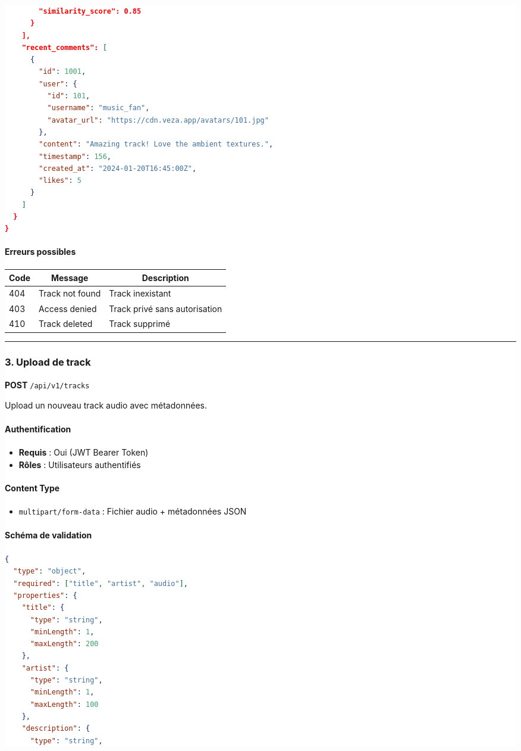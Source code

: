 ```json
        "similarity_score": 0.85
      }
    ],
    "recent_comments": [
      {
        "id": 1001,
        "user": {
          "id": 101,
          "username": "music_fan",
          "avatar_url": "https://cdn.veza.app/avatars/101.jpg"
        },
        "content": "Amazing track! Love the ambient textures.",
        "timestamp": 156,
        "created_at": "2024-01-20T16:45:00Z",
        "likes": 5
      }
    ]
  }
}
```

#### Erreurs possibles

| Code | Message | Description |
|------|---------|-------------|
| 404 | Track not found | Track inexistant |
| 403 | Access denied | Track privé sans autorisation |
| 410 | Track deleted | Track supprimé |

---

### 3. Upload de track

**POST** `/api/v1/tracks`

Upload un nouveau track audio avec métadonnées.

#### Authentification
- **Requis** : Oui (JWT Bearer Token)
- **Rôles** : Utilisateurs authentifiés

#### Content Type
- `multipart/form-data` : Fichier audio + métadonnées JSON

#### Schéma de validation

```json
{
  "type": "object",
  "required": ["title", "artist", "audio"],
  "properties": {
    "title": {
      "type": "string",
      "minLength": 1,
      "maxLength": 200
    },
    "artist": {
      "type": "string",
      "minLength": 1,
      "maxLength": 100
    },
    "description": {
      "type": "string",
```